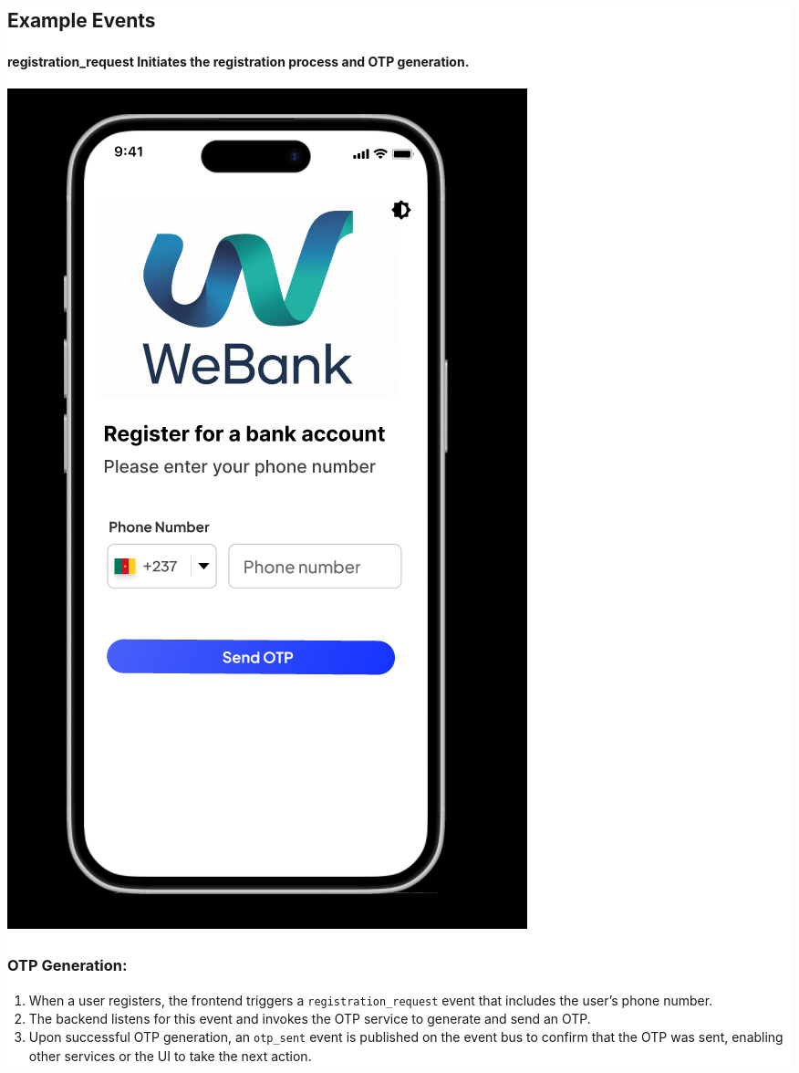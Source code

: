 ## Example Events
#### registration_request Initiates the registration process and OTP generation.

![reference image](/Docs/Mockups/Registration.png)
### OTP Generation:
1. When a user registers, the frontend triggers a `registration_request` event that includes the user’s phone number.
2. The backend listens for this event and invokes the OTP service to generate and send an OTP.
3. Upon successful OTP generation, an `otp_sent` event is published on the event bus to confirm that the OTP was sent, enabling other services or the UI to take the next action.
